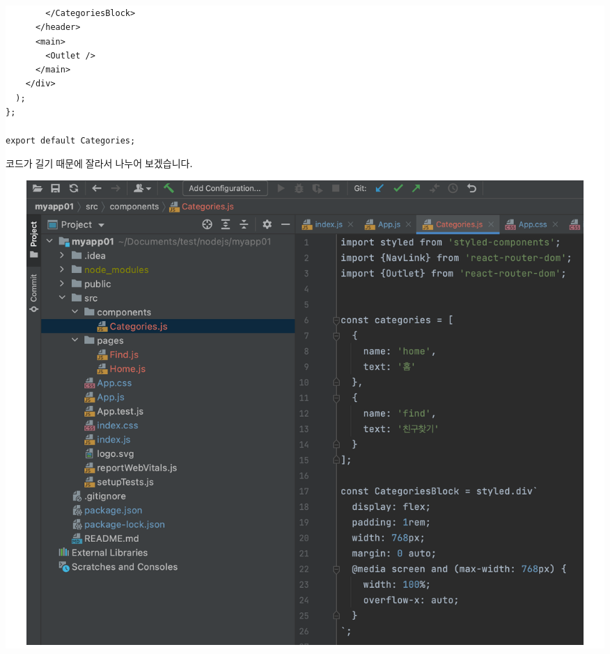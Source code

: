 ```react
        </CategoriesBlock>
      </header>
      <main>
        <Outlet />
      </main>
    </div>
  );
};

export default Categories;
```

코드가 길기 때문에 잘라서 나누어 보겠습니다. 

<center><img src="/assets/images/frontend/react/react-category/react-category01.png" width="800"></center>

